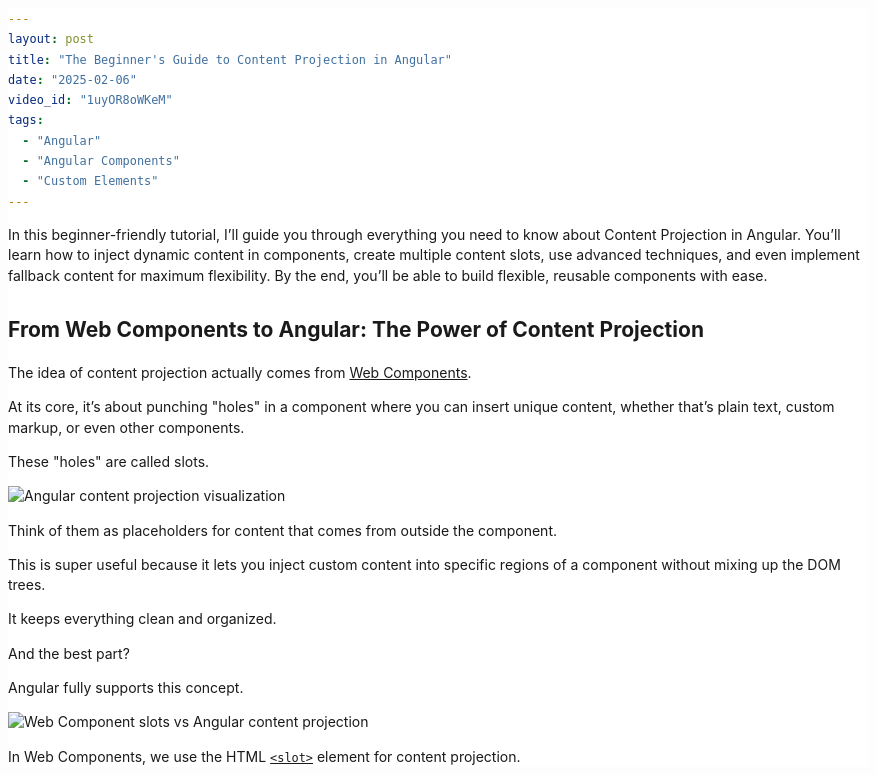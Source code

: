 ```yaml
---
layout: post
title: "The Beginner's Guide to Content Projection in Angular"
date: "2025-02-06"
video_id: "1uyOR8oWKeM"
tags: 
  - "Angular"
  - "Angular Components"
  - "Custom Elements"
---
```


<p class="intro"><span class="dropcap">I</span>n this beginner-friendly tutorial, I’ll guide you through everything you need to know about Content Projection in Angular. You’ll learn how to inject dynamic content in components, create multiple content slots, use advanced techniques, and even implement fallback content for maximum flexibility. By the end, you’ll be able to build flexible, reusable components with ease.</p> 

<iframe width="1280" height="720" src="https://www.youtube.com/embed/1uyOR8oWKeM" title="" frameborder="0" allow="accelerometer; autoplay; clipboard-write; encrypted-media; gyroscope; picture-in-picture; web-share" allowfullscreen></iframe>

## From Web Components to Angular: The Power of Content Projection

The idea of content projection actually comes from [Web Components](https://developer.mozilla.org/en-US/docs/Web/Web_Components).

At its core, it’s about punching "holes" in a component where you can insert unique content, whether that’s plain text, custom markup, or even other components.

These "holes" are called slots.

<div>
<img src="{{ '/assets/img/content/uploads/2025/02-06/content-projection-slide.gif' | relative_url }}" alt="Angular content projection visualization" width="1920" height="1080" style="width: 100%; height: auto;">
</div> 

Think of them as placeholders for content that comes from outside the component.

This is super useful because it lets you inject custom content into specific regions of a component without mixing up the DOM trees. 

It keeps everything clean and organized.

And the best part? 

Angular fully supports this concept.

<div>
<img src="{{ '/assets/img/content/uploads/2025/02-06/web-component-slots-vs-angular.jpg' | relative_url }}" alt="Web Component slots vs Angular content projection" width="1812" height="801" style="width: 100%; height: auto;">
</div> 

In Web Components, we use the HTML [`<slot>`](https://developer.mozilla.org/en-US/docs/Web/HTML/Element/slot) element for content projection. 
